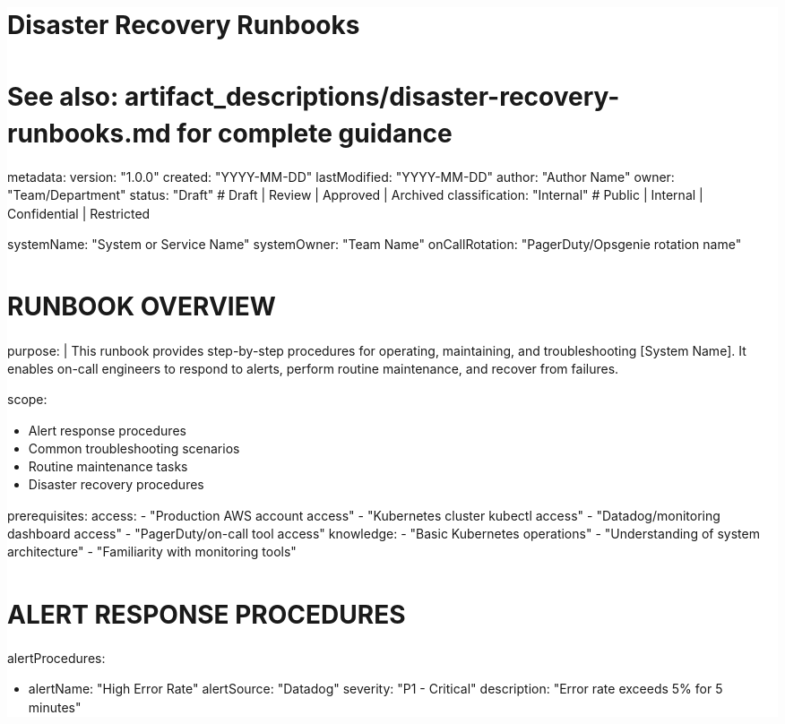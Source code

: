 # Disaster Recovery Runbooks
# See also: artifact_descriptions/disaster-recovery-runbooks.md for complete guidance

metadata:
  version: "1.0.0"
  created: "YYYY-MM-DD"
  lastModified: "YYYY-MM-DD"
  author: "Author Name"
  owner: "Team/Department"
  status: "Draft"  # Draft | Review | Approved | Archived
  classification: "Internal"  # Public | Internal | Confidential | Restricted


systemName: "System or Service Name"
systemOwner: "Team Name"
onCallRotation: "PagerDuty/Opsgenie rotation name"

# RUNBOOK OVERVIEW
purpose: |
  This runbook provides step-by-step procedures for operating, maintaining,
  and troubleshooting [System Name]. It enables on-call engineers to respond
  to alerts, perform routine maintenance, and recover from failures.

scope:
  - Alert response procedures
  - Common troubleshooting scenarios
  - Routine maintenance tasks
  - Disaster recovery procedures

prerequisites:
  access:
    - "Production AWS account access"
    - "Kubernetes cluster kubectl access"
    - "Datadog/monitoring dashboard access"
    - "PagerDuty/on-call tool access"
  knowledge:
    - "Basic Kubernetes operations"
    - "Understanding of system architecture"
    - "Familiarity with monitoring tools"

# ALERT RESPONSE PROCEDURES
alertProcedures:
  - alertName: "High Error Rate"
    alertSource: "Datadog"
    severity: "P1 - Critical"
    description: "Error rate exceeds 5% for 5 minutes"
